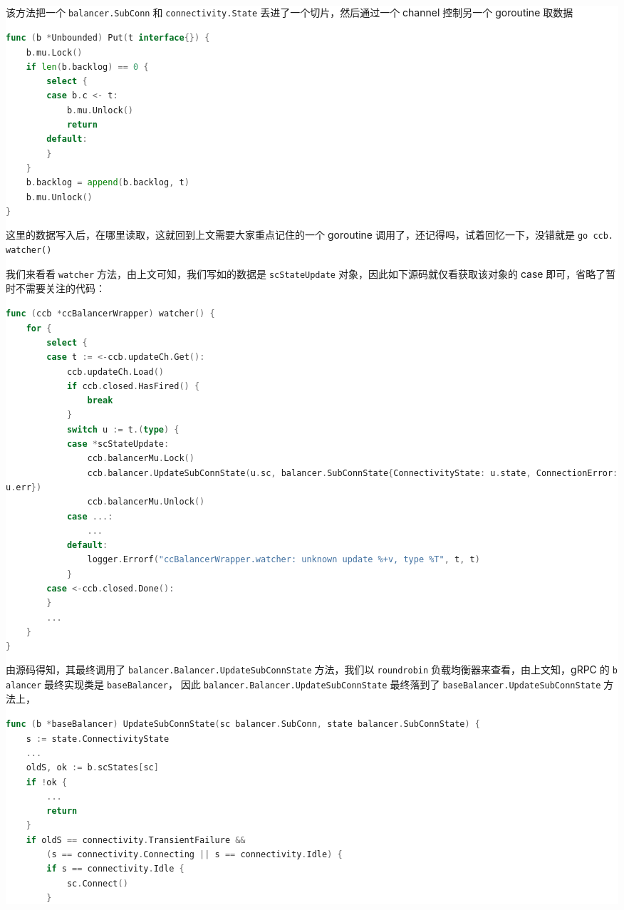 该方法把一个 `balancer.SubConn` 和 `connectivity.State` 丢进了一个切片，然后通过一个 channel 控制另一个 goroutine 取数据
```go
func (b *Unbounded) Put(t interface{}) {
	b.mu.Lock()
	if len(b.backlog) == 0 {
		select {
		case b.c <- t:
			b.mu.Unlock()
			return
		default:
		}
	}
	b.backlog = append(b.backlog, t)
	b.mu.Unlock()
}
```

这里的数据写入后，在哪里读取，这就回到上文需要大家重点记住的一个 goroutine 调用了，还记得吗，试着回忆一下，没错就是 `go ccb.watcher()`

我们来看看 `watcher` 方法，由上文可知，我们写如的数据是 `scStateUpdate` 对象，因此如下源码就仅看获取该对象的 case 即可，省略了暂时不需要关注的代码：
```go
func (ccb *ccBalancerWrapper) watcher() {
	for {
		select {
		case t := <-ccb.updateCh.Get():
			ccb.updateCh.Load()
			if ccb.closed.HasFired() {
				break
			}
			switch u := t.(type) {
			case *scStateUpdate:
				ccb.balancerMu.Lock()
				ccb.balancer.UpdateSubConnState(u.sc, balancer.SubConnState{ConnectivityState: u.state, ConnectionError: u.err})
				ccb.balancerMu.Unlock()
			case ...:
				...
			default:
				logger.Errorf("ccBalancerWrapper.watcher: unknown update %+v, type %T", t, t)
			}
		case <-ccb.closed.Done():
		}
        ...
	}
}

```
由源码得知，其最终调用了 `balancer.Balancer.UpdateSubConnState` 方法，我们以 `roundrobin` 负载均衡器来查看，由上文知，gRPC 的 `balancer` 最终实现类是
`baseBalancer`， 因此 `balancer.Balancer.UpdateSubConnState` 最终落到了 `baseBalancer.UpdateSubConnState` 方法上，
```go
func (b *baseBalancer) UpdateSubConnState(sc balancer.SubConn, state balancer.SubConnState) {
    s := state.ConnectivityState
    ...
    oldS, ok := b.scStates[sc]
    if !ok {
        ...
        return
    }
    if oldS == connectivity.TransientFailure &&
        (s == connectivity.Connecting || s == connectivity.Idle) {
        if s == connectivity.Idle {
            sc.Connect()
        }
```